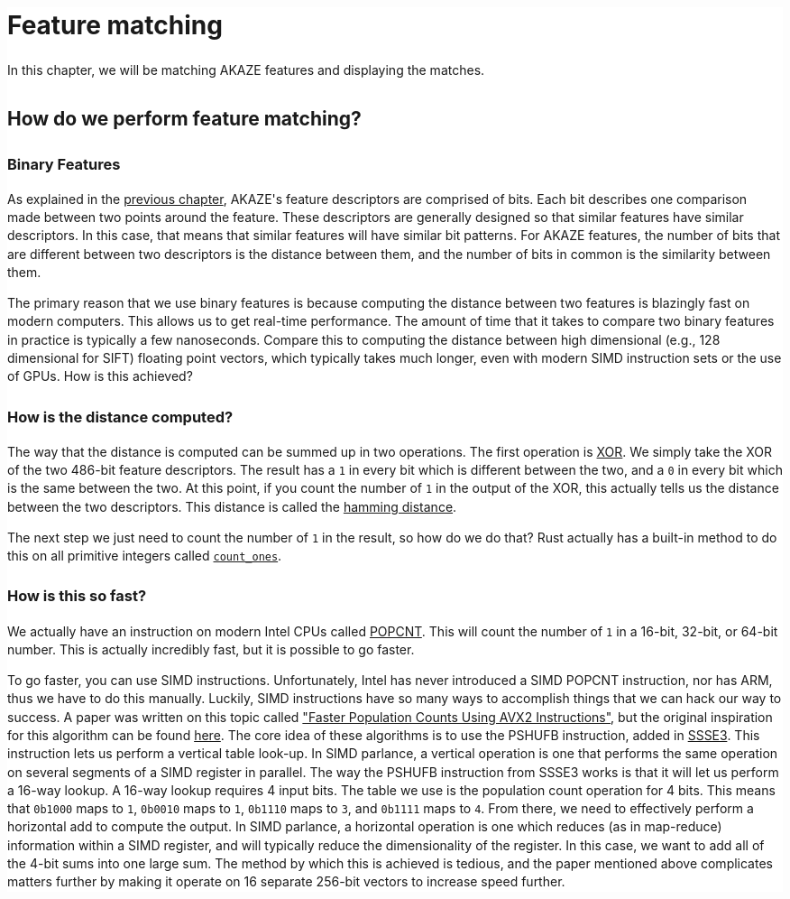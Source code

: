 # Feature matching

In this chapter, we will be matching AKAZE features and displaying the matches.

## How do we perform feature matching?

### Binary Features

As explained in the [previous chapter](./ch3-akaze-feature-extraction.md), AKAZE's feature descriptors are comprised of bits. Each bit describes one comparison made between two points around the feature. These descriptors are generally designed so that similar features have similar descriptors. In this case, that means that similar features will have similar bit patterns. For AKAZE features, the number of bits that are different between two descriptors is the distance between them, and the number of bits in common is the similarity between them.

The primary reason that we use binary features is because computing the distance between two features is blazingly fast on modern computers. This allows us to get real-time performance. The amount of time that it takes to compare two binary features in practice is typically a few nanoseconds. Compare this to computing the distance between high dimensional (e.g., 128 dimensional for SIFT) floating point vectors, which typically takes much longer, even with modern SIMD instruction sets or the use of GPUs. How is this achieved?

### How is the distance computed?

The way that the distance is computed can be summed up in two operations. The first operation is [XOR](https://en.wikipedia.org/wiki/XOR_gate). We simply take the XOR of the two 486-bit feature descriptors. The result has a `1` in every bit which is different between the two, and a `0` in every bit which is the same between the two. At this point, if you count the number of `1` in the output of the XOR, this actually tells us the distance between the two descriptors. This distance is called the [hamming distance](https://en.wikipedia.org/wiki/Hamming_distance).

The next step we just need to count the number of `1` in the result, so how do we do that? Rust actually has a built-in method to do this on all primitive integers called [`count_ones`](https://doc.rust-lang.org/std/primitive.u32.html#method.count_ones).

### How is this so fast?

We actually have an instruction on modern Intel CPUs called [POPCNT](https://en.wikipedia.org/wiki/SSE4#POPCNT_and_LZCNT). This will count the number of `1` in a 16-bit, 32-bit, or 64-bit number. This is actually incredibly fast, but it is possible to go faster.

To go faster, you can use SIMD instructions. Unfortunately, Intel has never introduced a SIMD POPCNT instruction, nor has ARM, thus we have to do this manually. Luckily, SIMD instructions have so many ways to accomplish things that we can hack our way to success. A paper was written on this topic called ["Faster Population Counts Using AVX2 Instructions"](https://arxiv.org/pdf/1611.07612.pdf), but the original inspiration for this algorithm can be found [here](http://0x80.pl/articles/sse-popcount.html). The core idea of these algorithms is to use the PSHUFB instruction, added in [SSSE3](https://en.wikipedia.org/wiki/SSSE3#New_instructions). This instruction lets us perform a vertical table look-up. In SIMD parlance, a vertical operation is one that performs the same operation on several segments of a SIMD register in parallel. The way the PSHUFB instruction from SSSE3 works is that it will let us perform a 16-way lookup. A 16-way lookup requires 4 input bits. The table we use is the population count operation for 4 bits. This means that `0b1000` maps to `1`, `0b0010` maps to `1`, `0b1110` maps to `3`, and `0b1111` maps to `4`. From there, we need to effectively perform a horizontal add to compute the output. In SIMD parlance, a horizontal operation is one which reduces (as in map-reduce) information within a SIMD register, and will typically reduce the dimensionality of the register. In this case, we want to add all of the 4-bit sums into one large sum. The method by which this is achieved is tedious, and the paper mentioned above complicates matters further by making it operate on 16 separate 256-bit vectors to increase speed further.
